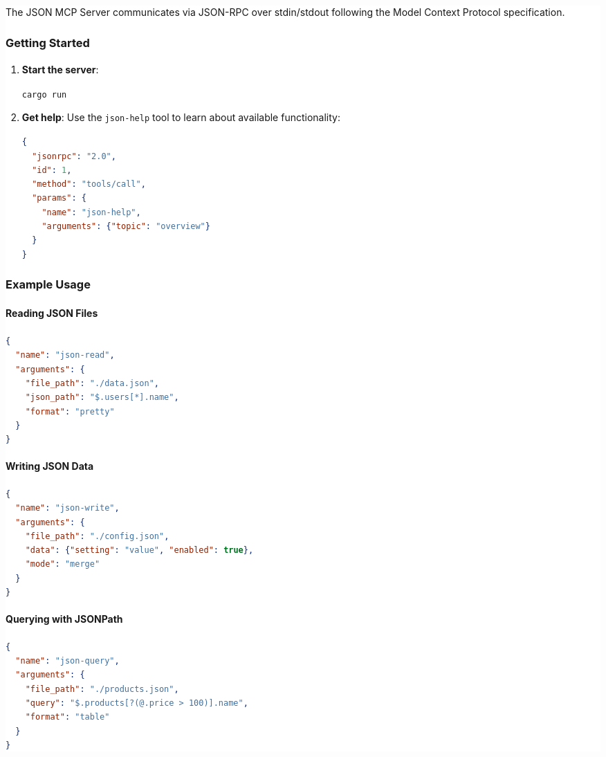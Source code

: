 The JSON MCP Server communicates via JSON-RPC over stdin/stdout following the Model Context Protocol specification.

### Getting Started

1. **Start the server**:
   ```bash
   cargo run
   ```

2. **Get help**: Use the `json-help` tool to learn about available functionality:
   ```json
   {
     "jsonrpc": "2.0",
     "id": 1,
     "method": "tools/call",
     "params": {
       "name": "json-help",
       "arguments": {"topic": "overview"}
     }
   }
   ```

### Example Usage

#### Reading JSON Files

```json
{
  "name": "json-read",
  "arguments": {
    "file_path": "./data.json",
    "json_path": "$.users[*].name",
    "format": "pretty"
  }
}
```

#### Writing JSON Data

```json
{
  "name": "json-write", 
  "arguments": {
    "file_path": "./config.json",
    "data": {"setting": "value", "enabled": true},
    "mode": "merge"
  }
}
```

#### Querying with JSONPath

```json
{
  "name": "json-query",
  "arguments": {
    "file_path": "./products.json", 
    "query": "$.products[?(@.price > 100)].name",
    "format": "table"
  }
}
```
